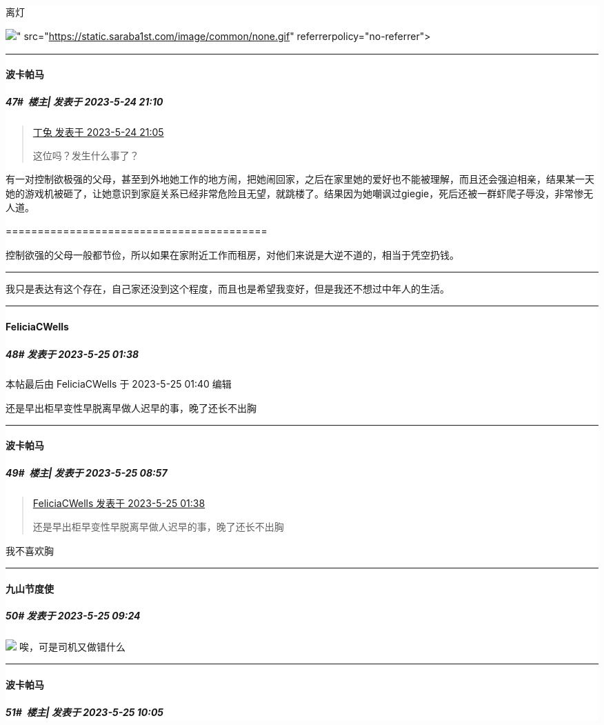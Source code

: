 离灯

<img src="https://img.saraba1st.com/forum/202305/24/210456upuuqyyu4ggp2bup.jpeg" referrerpolicy="no-referrer">" src="https://static.saraba1st.com/image/common/none.gif" referrerpolicy="no-referrer">

*****

####  波卡帕马  
##### 47#         楼主| 发表于 2023-5-24 21:10

<blockquote><a href="httphttps://bbs.saraba1st.com/2b/forum.php?mod=redirect&amp;goto=findpost&amp;pid=60977342&amp;ptid=2135567" target="_blank">丁兔 发表于 2023-5-24 21:05</a>

这位吗？发生什么事了？</blockquote>
有一对控制欲极强的父母，甚至到外地她工作的地方闹，把她闹回家，之后在家里她的爱好也不能被理解，而且还会强迫相亲，结果某一天她的游戏机被砸了，让她意识到家庭关系已经非常危险且无望，就跳楼了。结果因为她嘲讽过giegie，死后还被一群虾爬子辱没，非常惨无人道。

=========================================

控制欲强的父母一般都节俭，所以如果在家附近工作而租房，对他们来说是大逆不道的，相当于凭空扔钱。

----------------------------------------------------------------------------------

我只是表达有这个存在，自己家还没到这个程度，而且也是希望我变好，但是我还不想过中年人的生活。

*****

####  FeliciaCWells  
##### 48#       发表于 2023-5-25 01:38

 本帖最后由 FeliciaCWells 于 2023-5-25 01:40 编辑 

还是早出柜早变性早脱离早做人迟早的事，晚了还长不出胸

*****

####  波卡帕马  
##### 49#         楼主| 发表于 2023-5-25 08:57

<blockquote><a href="httphttps://bbs.saraba1st.com/2b/forum.php?mod=redirect&amp;goto=findpost&amp;pid=60979962&amp;ptid=2135567" target="_blank">FeliciaCWells 发表于 2023-5-25 01:38</a>

还是早出柜早变性早脱离早做人迟早的事，晚了还长不出胸</blockquote>
我不喜欢胸

*****

####  九山节度使  
##### 50#       发表于 2023-5-25 09:24

<img src="https://p.sda1.dev/11/6e9f56e367d5acfc85c4d45deb237d34/CMP_20230525092349328.jpg" referrerpolicy="no-referrer">
唉，可是司机又做错什么

*****

####  波卡帕马  
##### 51#         楼主| 发表于 2023-5-25 10:05
